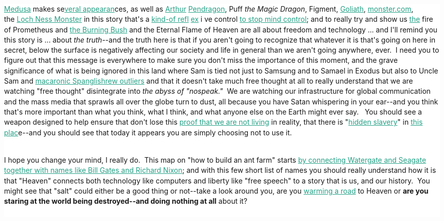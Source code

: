 <a href="http://fromthemachine.org/MEDUSA.html" style="background: transparent; color: #25a186; cursor: pointer;" target="_blank">Medusa</a>&nbsp;makes se<a href="http://fromthemachine.org/HYAMDAI.html" style="background: transparent; color: #25a186; cursor: pointer;" target="_blank">veral appearan</a>ces, as well as&nbsp;<a href="https://en.wikipedia.org/wiki/User:Damonthesis" style="background: transparent; color: #25a186; cursor: pointer;" target="_blank">Arthur</a>&nbsp;<a href="http://pfromthemachine.org/" style="background: transparent; color: #25a186; cursor: pointer;" target="_blank">Pendragon</a>, Puff&nbsp;<em>the Magic Dragon</em>, Figment,&nbsp;<a href="http://hadragonbreath.blogspot.com/2017/09/go-k-i-at-h-i-defines-eve-r-yon-e.html" style="background: transparent; color: #25a186; cursor: pointer;" target="_blank">Goliath</a>,&nbsp;<a href="https://www.monster.com/" style="background: transparent; color: #25a186; cursor: pointer;" target="_blank">monster.com</a>, the&nbsp;<a href="http://suez.fromthemachine.org/2017-08-25-loch-lives-here-so-does-b-of-bon-jovi.html" style="background: transparent; color: #25a186; cursor: pointer;" target="_blank">Loch Ness Monster</a>&nbsp;in this story that's a&nbsp;<a href="http://www.lamc.la/2017-06-14-enders-game-prometheus-locke-and.html" style="background: transparent; color: #25a186; cursor: pointer;" target="_blank">kind-of refl</a>&nbsp;<a href="http://sfromthemachine.org/" style="background: transparent; color: #25a186; cursor: pointer;" target="_blank">ex</a>&nbsp;i ve control&nbsp;<a href="http://suez.fromthemachine.org/KEYNES.html" style="background: transparent; color: #25a186; cursor: pointer;" target="_blank">to stop mind control</a>; and to really try and show us&nbsp;<a href="https://www.youtube.com/watch?v=AevgjKPDgfM&amp;feature=youtu.be" style="background: transparent; color: #25a186; cursor: pointer;" target="_blank">the</a>&nbsp;fire of Prometheus and&nbsp;<a href="http://www.lamc.la/2017-08-12-proof-of-time-travel-should-be-enough.html" style="background: transparent; color: #25a186; cursor: pointer;" target="_blank">the Burning Bush</a>&nbsp;and the Eternal Flame of Heaven are all about freedom and technology ... and I'll remind you this story is ... about&nbsp;<em>the truth</em>--and the truth here is that if you aren't going to recognize that whatever it is that's going on here in secret, below the surface is negatively affecting our society and life in general than we aren't going anywhere, ever.&nbsp; I need you to figure out that this message is everywhere to make sure you don't miss the importance of this moment, and the grave significance of what is being ignored in this land where Sam is tied not just to Samsung and to Samael in Exodus but also to Uncle Sam and&nbsp;<a href="http://suez.fromthemachine.org/2017-06-09-verily-i-say-unto-you-ver-means-to-see.html" style="background: transparent; color: #25a186; cursor: pointer;" target="_blank">macaronic Spanglishrew outliers</a>&nbsp;and that it doesn't take much free thought at all to really understand that we are watching "free thought" disintegrate into&nbsp;<em>the abyss of "nospeak."&nbsp;&nbsp;</em>We are watching our infrastructure for global communication and the mass media that sprawls all over the globe turn to dust, all because you have Satan whispering in your ear--and you think that's more important than what you think, what I think, and what anyone else on the Earth might ever say.&nbsp;&nbsp; You should see a weapon designed to help ensure that don't lose this&nbsp;<a href="http://suez.fromthemachine.org/2017-06-13-and-fish-were-like-did-you-teach-these.html" style="background: transparent; color: #25a186; cursor: pointer;" target="_blank">proof that we are not living</a>&nbsp;in reality, that there is "<a href="http://www.bible.org/" style="background: transparent; color: #25a186; cursor: pointer;" target="_blank">hidden slavery</a>" in&nbsp;<a href="https://www.gofundme.com/spark-the-eternal-flame" style="background: transparent; color: #25a186; cursor: pointer;" target="_blank">this plac</a>e--and you should see that today it appears you are simply choosing not to use it.<br />
<br /></div>
<div>
</div>
<div>
I hope you change your mind, I really do.&nbsp; This map on "how to build an ant farm" starts&nbsp;<a href="http://suez.fromthemachine.org/DICK.html" style="background: transparent; color: #25a186; cursor: pointer;" target="_blank">by connecting Watergate and Seagate together with names like Bill Gates and Richard Nixon</a>; and with this few short list of names you should really understand how it is that "Heaven" connects both technology like computers and liberty like "free speech" to a story that is us, and our history.&nbsp; You might see that "salt" could either be a good thing or not--take a look around you, are you&nbsp;<a href="http://suez.fromthemachine.org/2017-06-13-and-fish-were-like-did-you-teach-these.html" style="background: transparent; color: #25a186; cursor: pointer;" target="_blank">warming a road</a>&nbsp;to Heaven or&nbsp;<strong>are you staring at the world being destroyed--and doing nothing at all</strong>&nbsp;about it?<br />
<br /></div>
<div>
</div>
<div>
